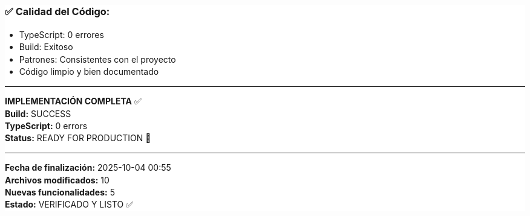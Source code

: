 ### ✅ Calidad del Código:
- TypeScript: 0 errores
- Build: Exitoso
- Patrones: Consistentes con el proyecto
- Código limpio y bien documentado

---

**IMPLEMENTACIÓN COMPLETA** ✅  
**Build:** SUCCESS  
**TypeScript:** 0 errors  
**Status:** READY FOR PRODUCTION 🚀

---

**Fecha de finalización:** 2025-10-04 00:55  
**Archivos modificados:** 10  
**Nuevas funcionalidades:** 5  
**Estado:** VERIFICADO Y LISTO ✅
